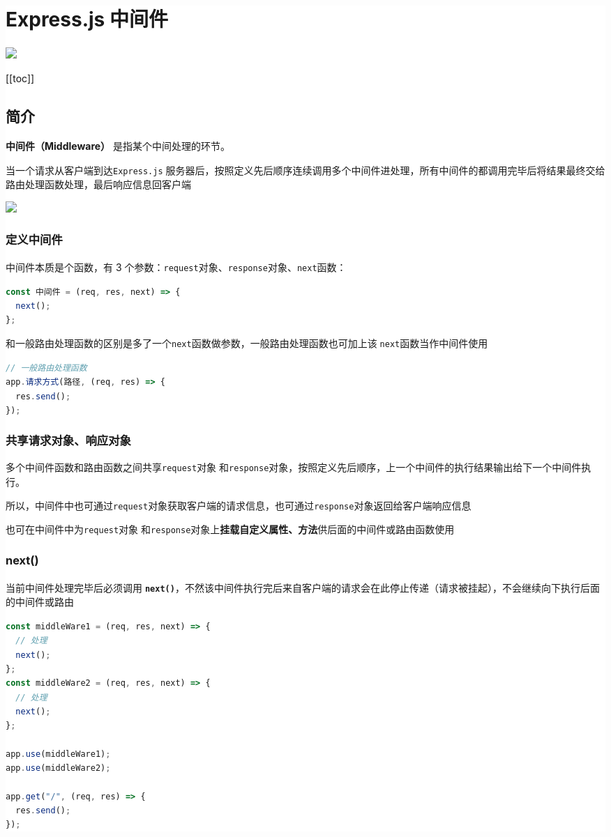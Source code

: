 # Express.js 中间件

![](https://miro.medium.com/max/679/1*4nJJgPOnlJwD6s-7ygqgTg.jpeg)

[[toc]]

## 简介

**中间件（Middleware）** 是指某个中间处理的环节。

当一个请求从客户端到达`Express.js` 服务器后，按照定义先后顺序连续调用多个中间件进处理，所有中间件的都调用完毕后将结果最终交给路由处理函数处理，最后响应信息回客户端

![](https://pbs.twimg.com/media/E3ZmKD4VoAA0Tw8?format=png&name=900x900)

### 定义中间件

中间件本质是个函数，有 3 个参数：`request`对象、`response`对象、`next`函数：

```js
const 中间件 = (req, res, next) => {
  next();
};
```

和一般路由处理函数的区别是多了一个`next`函数做参数，一般路由处理函数也可加上该 `next`函数当作中间件使用

```js
// 一般路由处理函数
app.请求方式(路径, (req, res) => {
  res.send();
});
```

### 共享请求对象、响应对象

多个中间件函数和路由函数之间共享`request`对象 和`response`对象，按照定义先后顺序，上一个中间件的执行结果输出给下一个中间件执行。

所以，中间件中也可通过`request`对象获取客户端的请求信息，也可通过`response`对象返回给客户端响应信息

也可在中间件中为`request`对象 和`response`对象上**挂载自定义属性、方法**供后面的中间件或路由函数使用

### next()

当前中间件处理完毕后必须调用 **`next()`**，不然该中间件执行完后来自客户端的请求会在此停止传递（请求被挂起），不会继续向下执行后面的中间件或路由

```js
const middleWare1 = (req, res, next) => {
  // 处理
  next();
};
const middleWare2 = (req, res, next) => {
  // 处理
  next();
};

app.use(middleWare1);
app.use(middleWare2);

app.get("/", (req, res) => {
  res.send();
});
```
